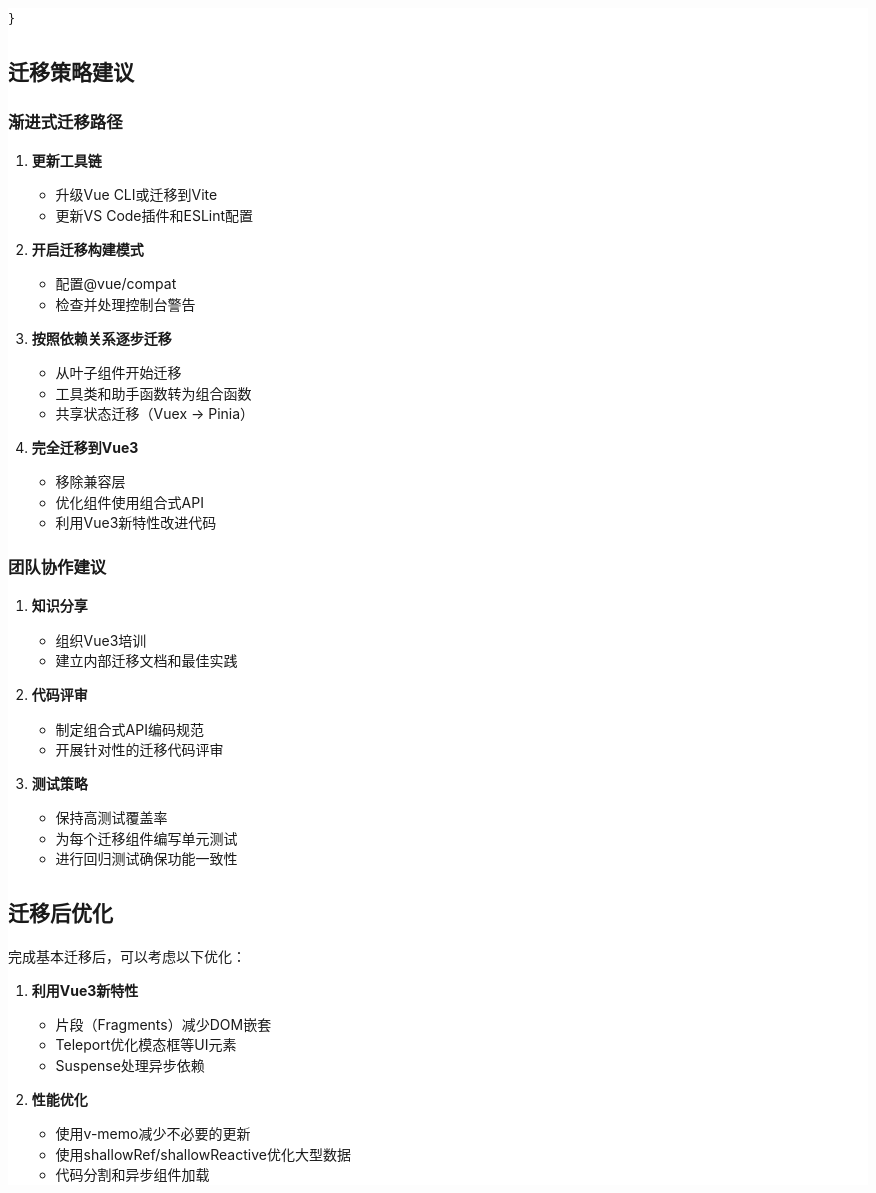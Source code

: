 ```js
}
```

## 迁移策略建议

### 渐进式迁移路径

1. **更新工具链**
   - 升级Vue CLI或迁移到Vite
   - 更新VS Code插件和ESLint配置

2. **开启迁移构建模式**
   - 配置@vue/compat
   - 检查并处理控制台警告

3. **按照依赖关系逐步迁移**
   - 从叶子组件开始迁移
   - 工具类和助手函数转为组合函数
   - 共享状态迁移（Vuex → Pinia）

4. **完全迁移到Vue3**
   - 移除兼容层
   - 优化组件使用组合式API
   - 利用Vue3新特性改进代码

### 团队协作建议

1. **知识分享**
   - 组织Vue3培训
   - 建立内部迁移文档和最佳实践

2. **代码评审**
   - 制定组合式API编码规范
   - 开展针对性的迁移代码评审

3. **测试策略**
   - 保持高测试覆盖率
   - 为每个迁移组件编写单元测试
   - 进行回归测试确保功能一致性

## 迁移后优化

完成基本迁移后，可以考虑以下优化：

1. **利用Vue3新特性**
   - 片段（Fragments）减少DOM嵌套
   - Teleport优化模态框等UI元素
   - Suspense处理异步依赖

2. **性能优化**
   - 使用v-memo减少不必要的更新
   - 使用shallowRef/shallowReactive优化大型数据
   - 代码分割和异步组件加载
